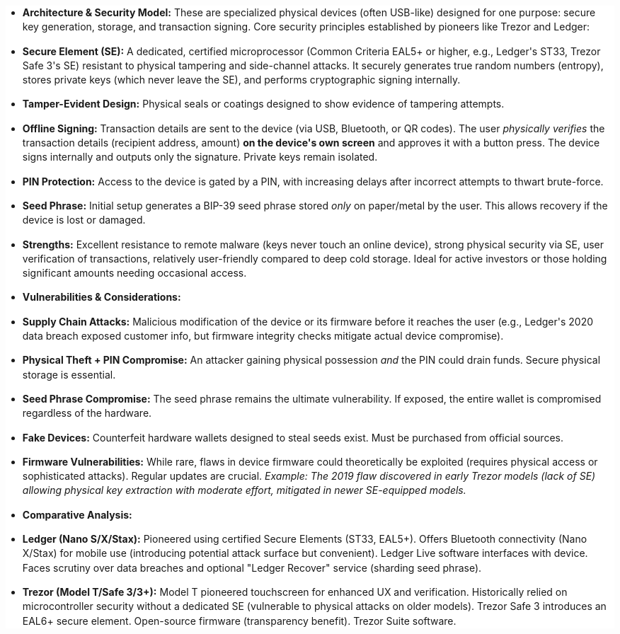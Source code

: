 *   **Architecture & Security Model:** These are specialized physical devices (often USB-like) designed for one purpose: secure key generation, storage, and transaction signing. Core security principles established by pioneers like Trezor and Ledger:

*   **Secure Element (SE):** A dedicated, certified microprocessor (Common Criteria EAL5+ or higher, e.g., Ledger's ST33, Trezor Safe 3's SE) resistant to physical tampering and side-channel attacks. It securely generates true random numbers (entropy), stores private keys (which never leave the SE), and performs cryptographic signing internally.

*   **Tamper-Evident Design:** Physical seals or coatings designed to show evidence of tampering attempts.

*   **Offline Signing:** Transaction details are sent to the device (via USB, Bluetooth, or QR codes). The user *physically verifies* the transaction details (recipient address, amount) **on the device's own screen** and approves it with a button press. The device signs internally and outputs only the signature. Private keys remain isolated.

*   **PIN Protection:** Access to the device is gated by a PIN, with increasing delays after incorrect attempts to thwart brute-force.

*   **Seed Phrase:** Initial setup generates a BIP-39 seed phrase stored *only* on paper/metal by the user. This allows recovery if the device is lost or damaged.

*   **Strengths:** Excellent resistance to remote malware (keys never touch an online device), strong physical security via SE, user verification of transactions, relatively user-friendly compared to deep cold storage. Ideal for active investors or those holding significant amounts needing occasional access.

*   **Vulnerabilities & Considerations:**

*   **Supply Chain Attacks:** Malicious modification of the device or its firmware before it reaches the user (e.g., Ledger's 2020 data breach exposed customer info, but firmware integrity checks mitigate actual device compromise).

*   **Physical Theft + PIN Compromise:** An attacker gaining physical possession *and* the PIN could drain funds. Secure physical storage is essential.

*   **Seed Phrase Compromise:** The seed phrase remains the ultimate vulnerability. If exposed, the entire wallet is compromised regardless of the hardware.

*   **Fake Devices:** Counterfeit hardware wallets designed to steal seeds exist. Must be purchased from official sources.

*   **Firmware Vulnerabilities:** While rare, flaws in device firmware could theoretically be exploited (requires physical access or sophisticated attacks). Regular updates are crucial. *Example: The 2019 flaw discovered in early Trezor models (lack of SE) allowing physical key extraction with moderate effort, mitigated in newer SE-equipped models.*

*   **Comparative Analysis:**

*   **Ledger (Nano S/X/Stax):** Pioneered using certified Secure Elements (ST33, EAL5+). Offers Bluetooth connectivity (Nano X/Stax) for mobile use (introducing potential attack surface but convenient). Ledger Live software interfaces with device. Faces scrutiny over data breaches and optional "Ledger Recover" service (sharding seed phrase).

*   **Trezor (Model T/Safe 3/3+):** Model T pioneered touchscreen for enhanced UX and verification. Historically relied on microcontroller security without a dedicated SE (vulnerable to physical attacks on older models). Trezor Safe 3 introduces an EAL6+ secure element. Open-source firmware (transparency benefit). Trezor Suite software.
